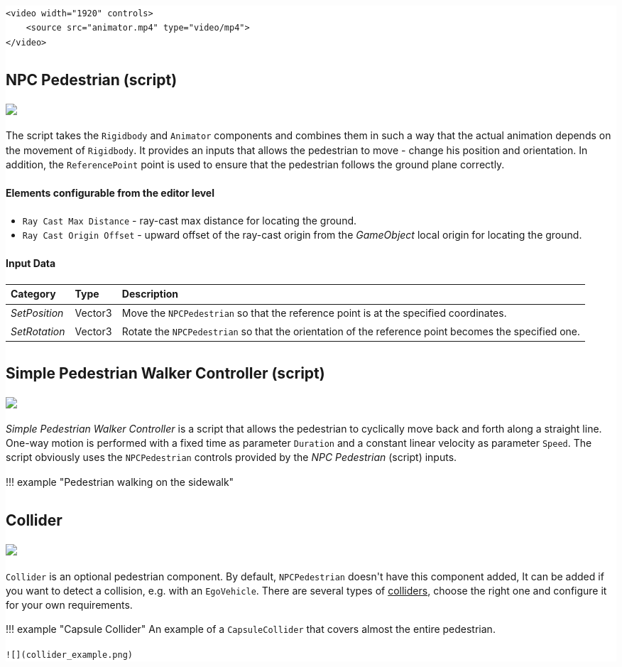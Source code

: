     <video width="1920" controls>
        <source src="animator.mp4" type="video/mp4">
    </video>

## NPC Pedestrian (script)
![](script.png)

The script takes the `Rigidbody` and `Animator` components and combines them in such a way that the actual animation depends on the movement of `Rigidbody`.
It provides an inputs that allows the pedestrian to move - change his position and orientation.
In addition, the `ReferencePoint` point is used to ensure that the pedestrian follows the ground plane correctly.

#### Elements configurable from the editor level
 - `Ray Cast Max Distance` - ray-cast max distance for locating the ground.
 - `Ray Cast Origin Offset` - upward offset of the ray-cast origin from the *GameObject* local origin for locating the ground.

#### Input Data
| Category      | Type    | Description                                                                                          |
| :------------ | :------ | :--------------------------------------------------------------------------------------------------- |
| *SetPosition* | Vector3 | Move the `NPCPedestrian` so that the reference point is at the specified coordinates.                |
| *SetRotation* | Vector3 | Rotate the `NPCPedestrian` so that the orientation of the reference point becomes the specified one. |

## Simple Pedestrian Walker Controller (script)
![](simple_walk.png)

*Simple Pedestrian Walker Controller* is a script that allows the pedestrian to cyclically move back and forth along a straight line.
One-way motion is performed with a fixed time as parameter `Duration` and a constant linear velocity as parameter `Speed`.
The script obviously uses the `NPCPedestrian` controls provided by the *NPC Pedestrian* (script) inputs.

!!! example "Pedestrian walking on the sidewalk"
    <video width="1920" controls>
        <source src="walk.mp4" type="video/mp4">
    </video>

## Collider
![](collider.png)

`Collider` is an optional pedestrian component.
By default, `NPCPedestrian` doesn't have this component added, It can be added if you want to detect a collision, e.g. with an `EgoVehicle`.
There are several types of [colliders](https://docs.unity3d.com/ScriptReference/Collider.html), choose the right one and configure it for your own requirements.

!!! example "Capsule Collider"
    An example of a `CapsuleCollider` that covers almost the entire pedestrian.

    ![](collider_example.png)
